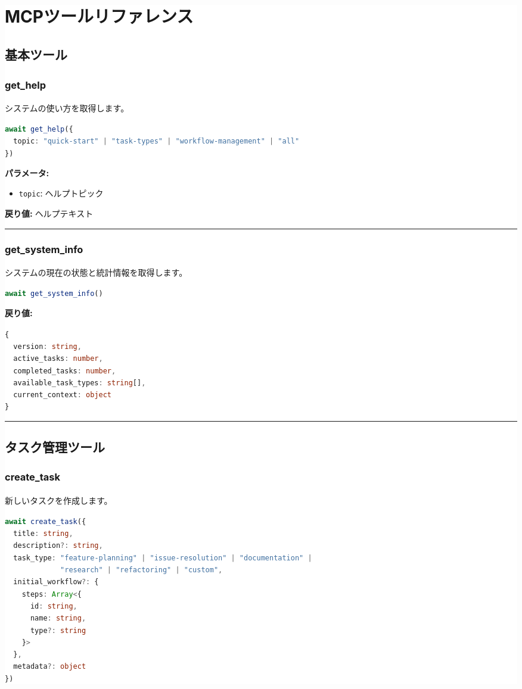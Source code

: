 # MCPツールリファレンス

## 基本ツール

### get_help
システムの使い方を取得します。

```typescript
await get_help({
  topic: "quick-start" | "task-types" | "workflow-management" | "all"
})
```

**パラメータ:**
- `topic`: ヘルプトピック

**戻り値:** ヘルプテキスト

---

### get_system_info
システムの現在の状態と統計情報を取得します。

```typescript
await get_system_info()
```

**戻り値:**
```typescript
{
  version: string,
  active_tasks: number,
  completed_tasks: number,
  available_task_types: string[],
  current_context: object
}
```

---

## タスク管理ツール

### create_task
新しいタスクを作成します。

```typescript
await create_task({
  title: string,
  description?: string,
  task_type: "feature-planning" | "issue-resolution" | "documentation" | 
             "research" | "refactoring" | "custom",
  initial_workflow?: {
    steps: Array<{
      id: string,
      name: string,
      type?: string
    }>
  },
  metadata?: object
})
```
